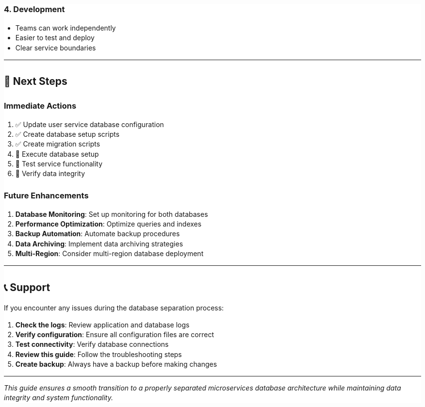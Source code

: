 ### 4. **Development**
- Teams can work independently
- Easier to test and deploy
- Clear service boundaries

---

## 🎯 Next Steps

### Immediate Actions
1. ✅ Update user service database configuration
2. ✅ Create database setup scripts
3. ✅ Create migration scripts
4. 🔄 Execute database setup
5. 🔄 Test service functionality
6. 🔄 Verify data integrity

### Future Enhancements
1. **Database Monitoring**: Set up monitoring for both databases
2. **Performance Optimization**: Optimize queries and indexes
3. **Backup Automation**: Automate backup procedures
4. **Data Archiving**: Implement data archiving strategies
5. **Multi-Region**: Consider multi-region database deployment

---

## 📞 Support

If you encounter any issues during the database separation process:

1. **Check the logs**: Review application and database logs
2. **Verify configuration**: Ensure all configuration files are correct
3. **Test connectivity**: Verify database connections
4. **Review this guide**: Follow the troubleshooting steps
5. **Create backup**: Always have a backup before making changes

---

*This guide ensures a smooth transition to a properly separated microservices database architecture while maintaining data integrity and system functionality.*
